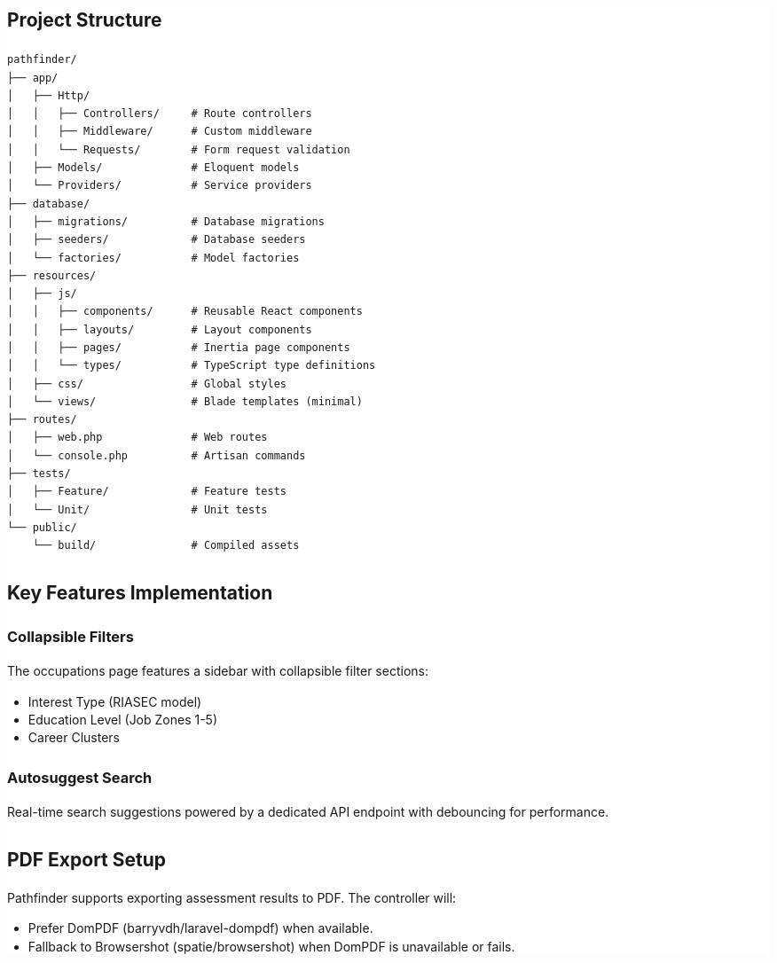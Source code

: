 ## Project Structure

```
pathfinder/
├── app/
│   ├── Http/
│   │   ├── Controllers/     # Route controllers
│   │   ├── Middleware/      # Custom middleware
│   │   └── Requests/        # Form request validation
│   ├── Models/              # Eloquent models
│   └── Providers/           # Service providers
├── database/
│   ├── migrations/          # Database migrations
│   ├── seeders/             # Database seeders
│   └── factories/           # Model factories
├── resources/
│   ├── js/
│   │   ├── components/      # Reusable React components
│   │   ├── layouts/         # Layout components
│   │   ├── pages/           # Inertia page components
│   │   └── types/           # TypeScript type definitions
│   ├── css/                 # Global styles
│   └── views/               # Blade templates (minimal)
├── routes/
│   ├── web.php              # Web routes
│   └── console.php          # Artisan commands
├── tests/
│   ├── Feature/             # Feature tests
│   └── Unit/                # Unit tests
└── public/
    └── build/               # Compiled assets
```

## Key Features Implementation

### Collapsible Filters
The occupations page features a sidebar with collapsible filter sections:
- Interest Type (RIASEC model)
- Education Level (Job Zones 1-5)
- Career Clusters

### Autosuggest Search
Real-time search suggestions powered by a dedicated API endpoint with debouncing for performance.

## PDF Export Setup

Pathfinder supports exporting assessment results to PDF. The controller will:

- Prefer DomPDF (barryvdh/laravel-dompdf) when available.
- Fallback to Browsershot (spatie/browsershot) when DomPDF is unavailable or fails.

